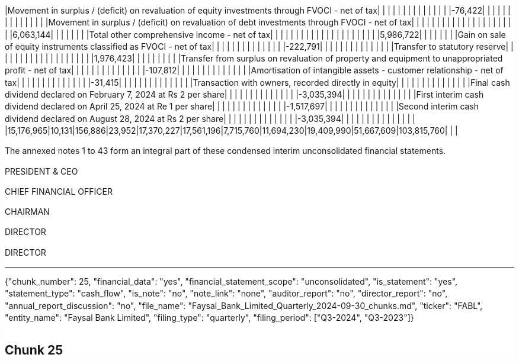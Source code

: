 |Movement in surplus / (deficit) on revaluation of equity investments through FVOCI - net of tax| | | | | | | | | | | | | |
|-76,422| | | | | | | | | | | | | |
|Movement in surplus / (deficit) on revaluation of debt investments through FVOCI - net of tax| | | | | | | | | | | | | |
| | | | | | | |6,063,144| | | | | | |
|Total other comprehensive income - net of tax| | | | | | | | | | | | | |
| | | | | | | |5,986,722| | | | | | |
|Gain on sale of equity instruments classified as FVOCI - net of tax| | | | | | | | | | | | | |
|-222,791| | | | | | | | | | | | | |
|Transfer to statutory reserve| | | | | | | | | | | | | |
| | | | | |1,976,423| | | | | | | | |
|Transfer from surplus on revaluation of property and equipment to unappropriated profit - net of tax| | | | | | | | | | | | | |
|-107,812| | | | | | | | | | | | | |
|Amortisation of intangible assets - customer relationship - net of tax| | | | | | | | | | | | | |
|-31,415| | | | | | | | | | | | | |
|Transaction with owners, recorded directly in equity| | | | | | | | | | | | | |
|Final cash dividend declared on February 7, 2024 at Rs 2 per share| | | | | | | | | | | | | |
|-3,035,394| | | | | | | | | | | | | |
|First interim cash dividend declared on April 25, 2024 at Re 1 per share| | | | | | | | | | | | | |
|-1,517,697| | | | | | | | | | | | | |
|Second interim cash dividend declared on August 28, 2024 at Rs 2 per share| | | | | | | | | | | | | |
|-3,035,394| | | | | | | | | | | | | |
| |15,176,965|10,131|156,886|23,952|17,370,227|17,561,196|7,715,760|11,694,230|19,409,990|51,667,609|103,815,760| | |

The annexed notes 1 to 43 form an integral part of these condensed interim unconsolidated financial statements.

PRESIDENT & CEO

CHIEF FINANCIAL OFFICER

CHAIRMAN

DIRECTOR

DIRECTOR

---

{"chunk_number": 25, "financial_data": "yes", "financial_statement_scope": "unconsolidated", "is_statement": "yes", "statement_type": "cash_flow", "is_note": "no", "note_link": "none", "auditor_report": "no", "director_report": "no", "annual_report_discussion": "no", "file_name": "Faysal_Bank_Limited_Quarterly_2024-09-30_chunks.md", "ticker": "FABL", "entity_name": "Faysal Bank Limited", "filing_type": "quarterly", "filing_period": ["Q3-2024", "Q3-2023"]}
## Chunk 25
